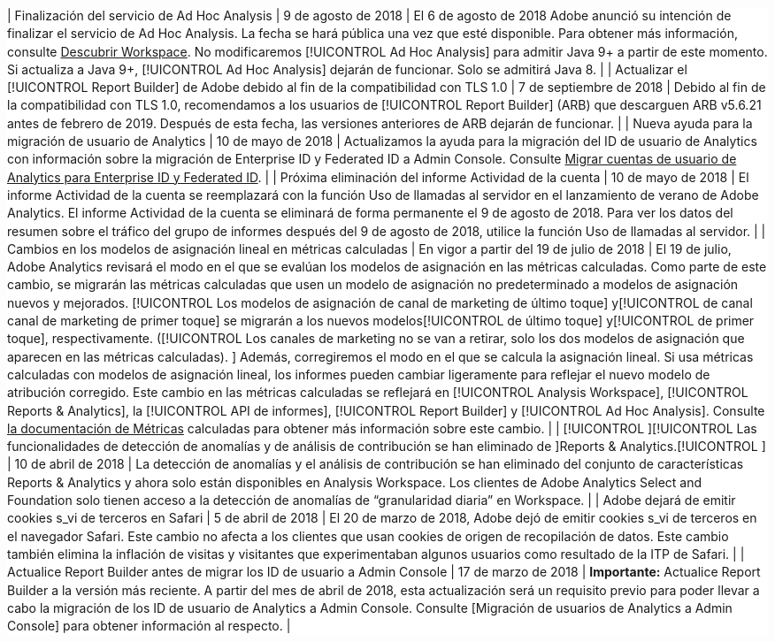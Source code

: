 | Finalización del servicio de Ad Hoc Analysis | 9 de agosto de 2018 | El 6 de agosto de 2018 Adobe anunció su intención de finalizar el servicio de Ad Hoc Analysis. La fecha se hará pública una vez que esté disponible. Para obtener más información, consulte [Descubrir Workspace](https://spark.adobe.com/page/S9Bhp66VJ2fEn/). No modificaremos [!UICONTROL Ad Hoc Analysis] para admitir Java 9+ a partir de este momento. Si actualiza a Java 9+, [!UICONTROL Ad Hoc Analysis] dejarán de funcionar. Solo se admitirá Java 8. |
| Actualizar el [!UICONTROL Report Builder] de Adobe debido al fin de la compatibilidad con TLS 1.0 | 7 de septiembre de 2018 | Debido al fin de la compatibilidad con TLS 1.0, recomendamos a los usuarios de [!UICONTROL Report Builder] (ARB) que descarguen ARB v5.6.21 antes de febrero de 2019. Después de esta fecha, las versiones anteriores de ARB dejarán de funcionar. |
| Nueva ayuda para la migración de usuario de Analytics | 10 de mayo de 2018 | Actualizamos la ayuda para la migración del ID de usuario de Analytics con información sobre la migración de Enterprise ID y Federated ID a Admin Console. Consulte [ Migrar cuentas de usuario de Analytics para Enterprise ID y Federated ID](https://marketing.adobe.com/resources/help/en_US/experience-cloud/admin-console/analytics-migration/migrate-enterprise.html). |
| Próxima eliminación del informe Actividad de la cuenta | 10 de mayo de 2018 | El informe Actividad de la cuenta se reemplazará con la función Uso de llamadas al servidor en el lanzamiento de verano de Adobe Analytics. El informe Actividad de la cuenta se eliminará de forma permanente el 9 de agosto de 2018. Para ver los datos del resumen sobre el tráfico del grupo de informes después del 9 de agosto de 2018, utilice la función Uso de llamadas al servidor. |
| Cambios en los modelos de asignación lineal en métricas calculadas | En vigor a partir del 19 de julio de 2018 | El 19 de julio, Adobe Analytics revisará el modo en el que se evalúan los modelos de asignación en las métricas calculadas. Como parte de este cambio, se migrarán las métricas calculadas que usen un modelo de asignación no predeterminado a modelos de asignación nuevos y mejorados. [!UICONTROL Los modelos de asignación de canal de marketing de último toque] y[!UICONTROL  de canal canal de marketing de primer toque] se migrarán a los nuevos modelos[!UICONTROL  de último toque] y[!UICONTROL  de primer toque], respectivamente. ([!UICONTROL Los canales de marketing no se van a retirar, solo los dos modelos de asignación que aparecen en las métricas calculadas). ] Además, corregiremos el modo en el que se calcula la asignación lineal. Si usa métricas calculadas con modelos de asignación lineal, los informes pueden cambiar ligeramente para reflejar el nuevo modelo de atribución corregido. Este cambio en las métricas calculadas se reflejará en [!UICONTROL Analysis Workspace], [!UICONTROL Reports &amp; Analytics], la [!UICONTROL API de informes], [!UICONTROL Report Builder] y [!UICONTROL Ad Hoc Analysis]. Consulte [la documentación de Métricas](https://marketing.adobe.com/resources/help/en_US/analytics/calcmetrics/m_metric_type_alloc.html) calculadas para obtener más información sobre este cambio. |
| [!UICONTROL ][!UICONTROL Las funcionalidades de detección de anomalías y de análisis de contribución se han eliminado de ]Reports &amp; Analytics.[!UICONTROL ] | 10 de abril de 2018 | La detección de anomalías y el análisis de contribución se han eliminado del conjunto de características Reports &amp; Analytics y ahora solo están disponibles en Analysis Workspace. Los clientes de Adobe Analytics Select and Foundation solo tienen acceso a la detección de anomalías de “granularidad diaria” en Workspace. |
| Adobe dejará de emitir cookies s_vi de terceros en Safari | 5 de abril de 2018 | El 20 de marzo de 2018, Adobe dejó de emitir cookies s_vi de terceros en el navegador Safari. Este cambio no afecta a los clientes que usan cookies de origen de recopilación de datos. Este cambio también elimina la inflación de visitas y visitantes que experimentaban algunos usuarios como resultado de la ITP de Safari. |
| Actualice Report Builder antes de migrar los ID de usuario a Admin Console | 17 de marzo de 2018 | **Importante:** Actualice Report Builder a la versión más reciente. A partir del mes de abril de 2018, esta actualización será un requisito previo para poder llevar a cabo la migración de los ID de usuario de Analytics a Admin Console. Consulte [Migración de usuarios de Analytics a Admin Console] para obtener información al respecto. |